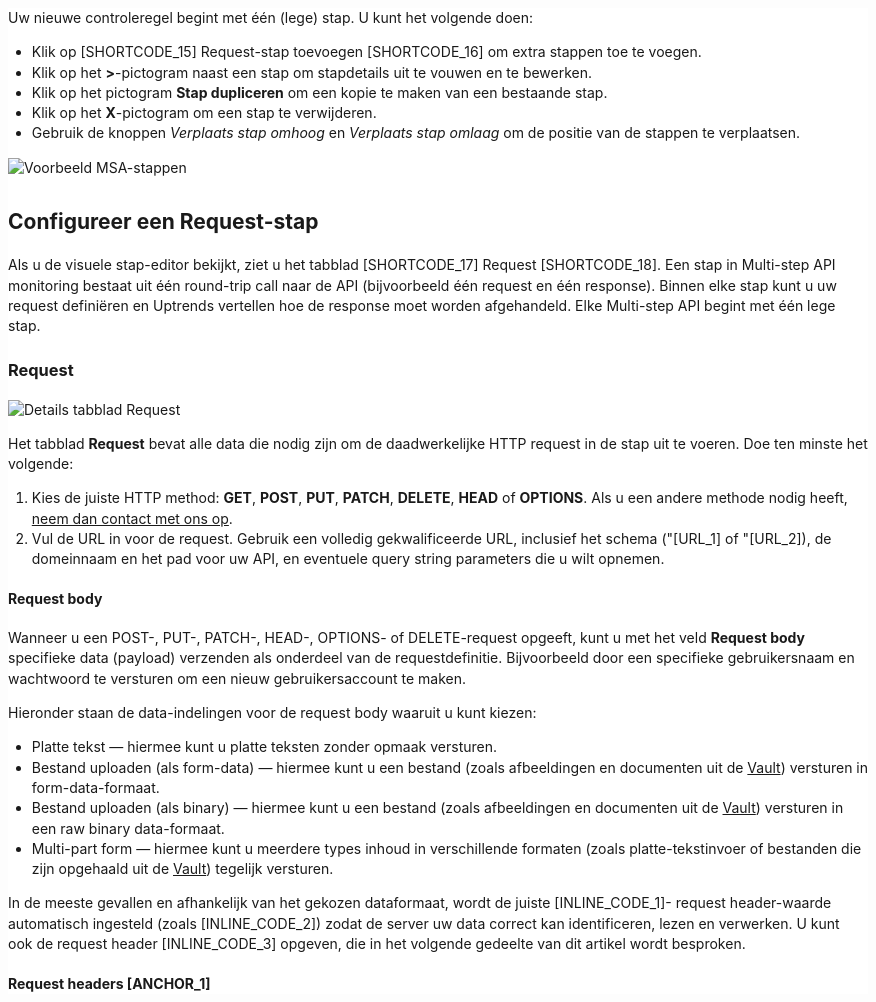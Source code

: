 Uw nieuwe controleregel begint met één (lege) stap. U kunt het volgende doen:
- Klik op [SHORTCODE_15] Request-stap toevoegen [SHORTCODE_16] om extra stappen toe te voegen.
- Klik op het **>**-pictogram naast een stap om stapdetails uit te vouwen en te bewerken.
- Klik op het pictogram **Stap dupliceren** om een kopie te maken van een bestaande stap. 
- Klik op het **X**-pictogram om een stap te verwijderen.
- Gebruik de knoppen *Verplaats stap omhoog* en *Verplaats stap omlaag* om de positie van de stappen te verplaatsen.

![Voorbeeld MSA-stappen]([LINK_URL_13])

## Configureer een Request-stap

Als u de visuele stap-editor bekijkt, ziet u het tabblad [SHORTCODE_17] Request [SHORTCODE_18]. Een stap in Multi-step API monitoring bestaat uit één round-trip call naar de API (bijvoorbeeld één request en één response). Binnen elke stap kunt u uw request definiëren en Uptrends vertellen hoe de response moet worden afgehandeld. Elke Multi-step API begint met één lege stap.

### Request

![Details tabblad Request]([LINK_URL_14])

Het tabblad **Request** bevat alle data die nodig zijn om de daadwerkelijke HTTP request in de stap uit te voeren. Doe ten minste het volgende:

1. Kies de juiste HTTP method: **GET**, **POST**, **PUT**, **PATCH**, **DELETE**, **HEAD** of **OPTIONS**. Als u een andere methode nodig heeft, [neem dan contact met ons op]([LINK_URL_15]).
2. Vul de URL in voor de request. Gebruik een volledig gekwalificeerde URL, inclusief het schema ("[URL_1] of "[URL_2]), de domeinnaam en het pad voor uw API, en eventuele query string parameters die u wilt opnemen.

#### Request body

Wanneer u een POST-, PUT-, PATCH-, HEAD-, OPTIONS- of DELETE-request opgeeft, kunt u met het veld **Request body** specifieke data (payload) verzenden als onderdeel van de requestdefinitie. Bijvoorbeeld door een specifieke gebruikersnaam en wachtwoord te versturen om een nieuw gebruikersaccount te maken.

Hieronder staan de data-indelingen voor de request body waaruit u kunt kiezen:

- Platte tekst — hiermee kunt u platte teksten zonder opmaak versturen.
- Bestand uploaden (als form-data) — hiermee kunt u een bestand (zoals afbeeldingen en documenten uit de [Vault]([LINK_URL_16])) versturen in form-data-formaat.
- Bestand uploaden (als binary) — hiermee kunt u een bestand (zoals afbeeldingen en documenten uit de [Vault]([LINK_URL_17])) versturen in een raw binary data-formaat.
- Multi-part form — hiermee kunt u meerdere types inhoud in verschillende formaten (zoals platte-tekstinvoer of bestanden die zijn opgehaald uit de [Vault]([LINK_URL_18])) tegelijk versturen.

In de meeste gevallen en afhankelijk van het gekozen dataformaat, wordt de juiste [INLINE_CODE_1]- request header-waarde automatisch ingesteld (zoals [INLINE_CODE_2]) zodat de server uw data correct kan identificeren, lezen en verwerken. U kunt ook de request header [INLINE_CODE_3] opgeven, die in het volgende gedeelte van dit artikel wordt besproken.

#### Request headers [ANCHOR_1]
